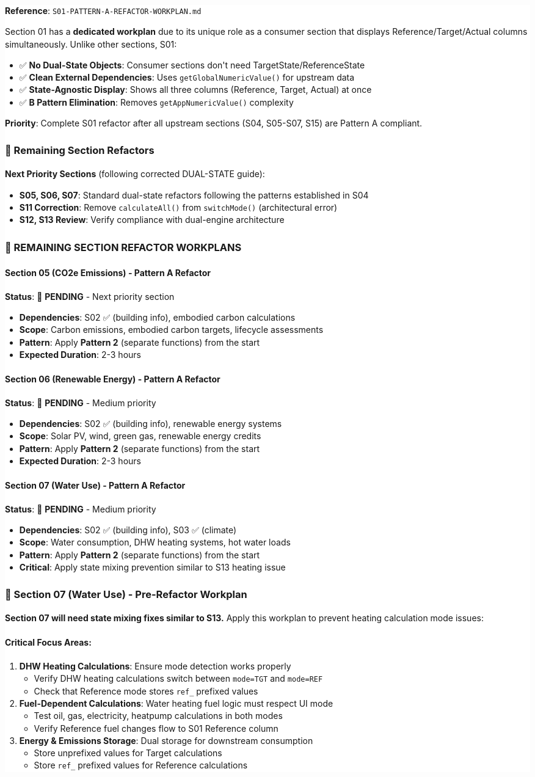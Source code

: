 **Reference**: `S01-PATTERN-A-REFACTOR-WORKPLAN.md`

Section 01 has a **dedicated workplan** due to its unique role as a consumer section that displays Reference/Target/Actual columns simultaneously. Unlike other sections, S01:

- ✅ **No Dual-State Objects**: Consumer sections don't need TargetState/ReferenceState
- ✅ **Clean External Dependencies**: Uses `getGlobalNumericValue()` for upstream data
- ✅ **State-Agnostic Display**: Shows all three columns (Reference, Target, Actual) at once
- ✅ **B Pattern Elimination**: Removes `getAppNumericValue()` complexity

**Priority**: Complete S01 refactor after all upstream sections (S04, S05-S07, S15) are Pattern A compliant.

### **🎯 Remaining Section Refactors**

**Next Priority Sections** (following corrected DUAL-STATE guide):
- **S05, S06, S07**: Standard dual-state refactors following the patterns established in S04
- **S11 Correction**: Remove `calculateAll()` from `switchMode()` (architectural error)
- **S12, S13 Review**: Verify compliance with dual-engine architecture

### **🎯 REMAINING SECTION REFACTOR WORKPLANS**

#### **Section 05 (CO2e Emissions) - Pattern A Refactor**
**Status**: 🚧 **PENDING** - Next priority section
- **Dependencies**: S02 ✅ (building info), embodied carbon calculations
- **Scope**: Carbon emissions, embodied carbon targets, lifecycle assessments
- **Pattern**: Apply **Pattern 2** (separate functions) from the start
- **Expected Duration**: 2-3 hours

#### **Section 06 (Renewable Energy) - Pattern A Refactor**  
**Status**: 🚧 **PENDING** - Medium priority
- **Dependencies**: S02 ✅ (building info), renewable energy systems
- **Scope**: Solar PV, wind, green gas, renewable energy credits
- **Pattern**: Apply **Pattern 2** (separate functions) from the start
- **Expected Duration**: 2-3 hours

#### **Section 07 (Water Use) - Pattern A Refactor**
**Status**: 🚧 **PENDING** - Medium priority  
- **Dependencies**: S02 ✅ (building info), S03 ✅ (climate)
- **Scope**: Water consumption, DHW heating systems, hot water loads
- **Pattern**: Apply **Pattern 2** (separate functions) from the start
- **Critical**: Apply state mixing prevention similar to S13 heating issue

### **🎯 Section 07 (Water Use) - Pre-Refactor Workplan**

**Section 07 will need state mixing fixes similar to S13.** Apply this workplan to prevent heating calculation mode issues:

#### **Critical Focus Areas:**
1. **DHW Heating Calculations**: Ensure mode detection works properly
   - Verify DHW heating calculations switch between `mode=TGT` and `mode=REF`
   - Check that Reference mode stores `ref_` prefixed values
2. **Fuel-Dependent Calculations**: Water heating fuel logic must respect UI mode
   - Test oil, gas, electricity, heatpump calculations in both modes
   - Verify Reference fuel changes flow to S01 Reference column
3. **Energy & Emissions Storage**: Dual storage for downstream consumption
   - Store unprefixed values for Target calculations
   - Store `ref_` prefixed values for Reference calculations
